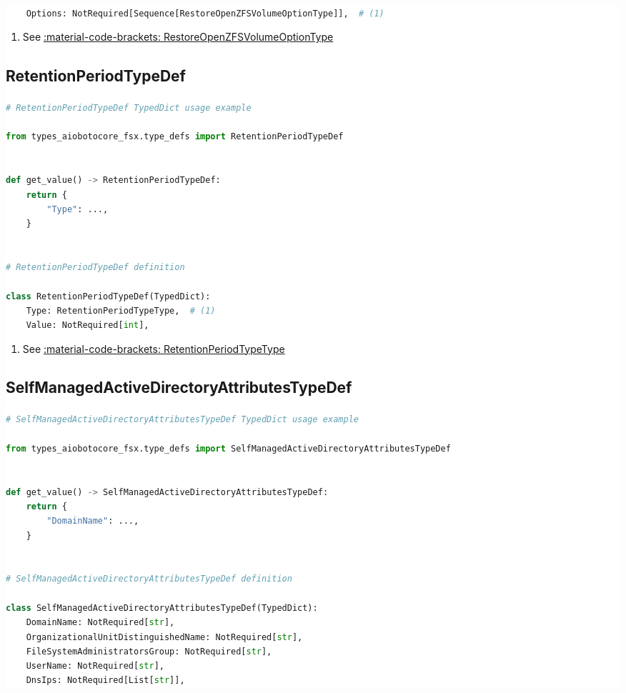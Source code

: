 ```python
    Options: NotRequired[Sequence[RestoreOpenZFSVolumeOptionType]],  # (1)
```

1. See [:material-code-brackets: RestoreOpenZFSVolumeOptionType](./literals.md#restoreopenzfsvolumeoptiontype) 
## RetentionPeriodTypeDef

```python
# RetentionPeriodTypeDef TypedDict usage example

from types_aiobotocore_fsx.type_defs import RetentionPeriodTypeDef


def get_value() -> RetentionPeriodTypeDef:
    return {
        "Type": ...,
    }


# RetentionPeriodTypeDef definition

class RetentionPeriodTypeDef(TypedDict):
    Type: RetentionPeriodTypeType,  # (1)
    Value: NotRequired[int],
```

1. See [:material-code-brackets: RetentionPeriodTypeType](./literals.md#retentionperiodtypetype) 
## SelfManagedActiveDirectoryAttributesTypeDef

```python
# SelfManagedActiveDirectoryAttributesTypeDef TypedDict usage example

from types_aiobotocore_fsx.type_defs import SelfManagedActiveDirectoryAttributesTypeDef


def get_value() -> SelfManagedActiveDirectoryAttributesTypeDef:
    return {
        "DomainName": ...,
    }


# SelfManagedActiveDirectoryAttributesTypeDef definition

class SelfManagedActiveDirectoryAttributesTypeDef(TypedDict):
    DomainName: NotRequired[str],
    OrganizationalUnitDistinguishedName: NotRequired[str],
    FileSystemAdministratorsGroup: NotRequired[str],
    UserName: NotRequired[str],
    DnsIps: NotRequired[List[str]],
```
